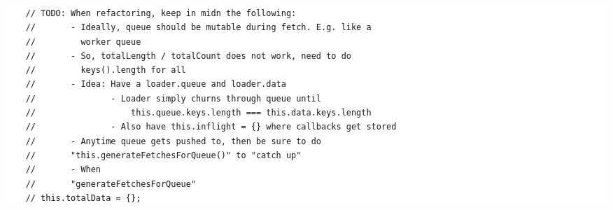         // TODO: When refactoring, keep in midn the following:
        //       - Ideally, queue should be mutable during fetch. E.g. like a
        //         worker queue
        //       - So, totalLength / totalCount does not work, need to do
        //         keys().length for all
        //       - Idea: Have a loader.queue and loader.data
        //               - Loader simply churns through queue until
        //                   this.queue.keys.length === this.data.keys.length
        //               - Also have this.inflight = {} where callbacks get stored
        //       - Anytime queue gets pushed to, then be sure to do
        //       "this.generateFetchesForQueue()" to "catch up"
        //       - When
        //       "generateFetchesForQueue"
        // this.totalData = {};
